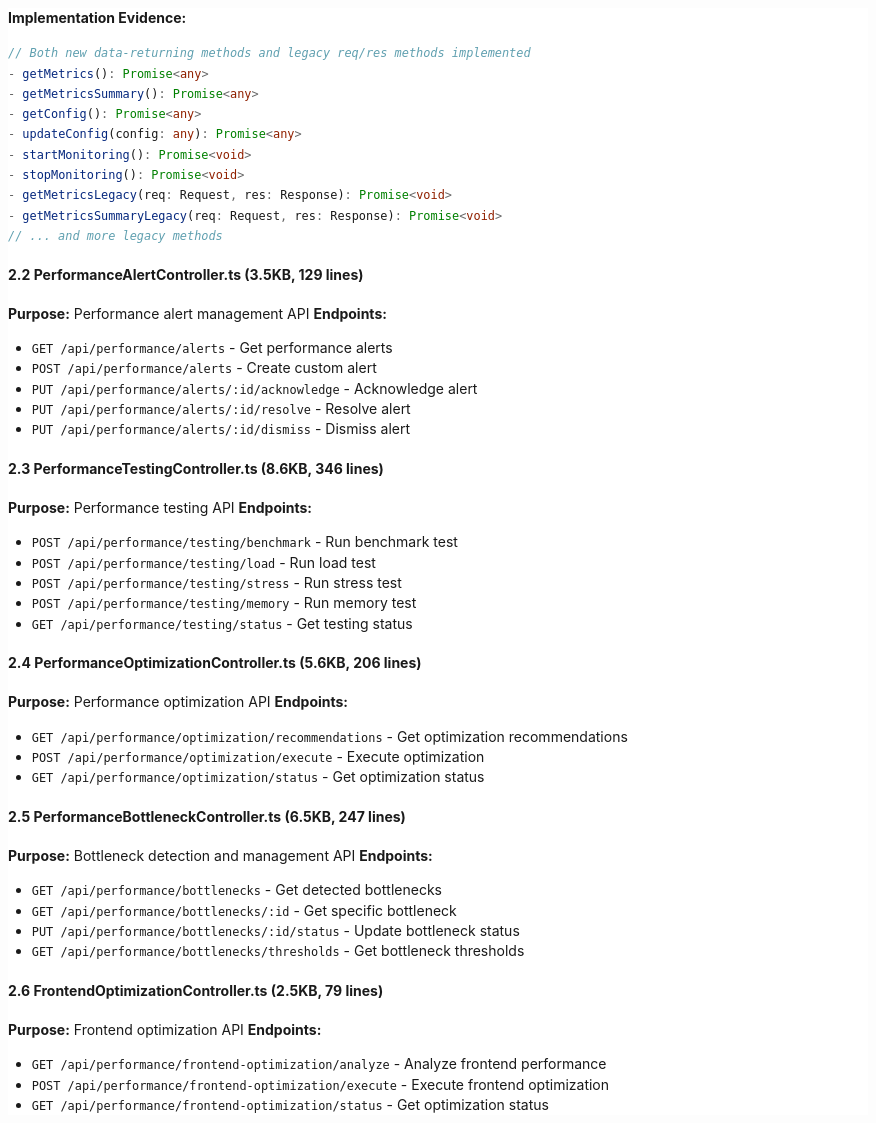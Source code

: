 **Implementation Evidence:**
```typescript
// Both new data-returning methods and legacy req/res methods implemented
- getMetrics(): Promise<any>
- getMetricsSummary(): Promise<any>
- getConfig(): Promise<any>
- updateConfig(config: any): Promise<any>
- startMonitoring(): Promise<void>
- stopMonitoring(): Promise<void>
- getMetricsLegacy(req: Request, res: Response): Promise<void>
- getMetricsSummaryLegacy(req: Request, res: Response): Promise<void>
// ... and more legacy methods
```

#### 2.2 PerformanceAlertController.ts (3.5KB, 129 lines)
**Purpose:** Performance alert management API
**Endpoints:**
- `GET /api/performance/alerts` - Get performance alerts
- `POST /api/performance/alerts` - Create custom alert
- `PUT /api/performance/alerts/:id/acknowledge` - Acknowledge alert
- `PUT /api/performance/alerts/:id/resolve` - Resolve alert
- `PUT /api/performance/alerts/:id/dismiss` - Dismiss alert

#### 2.3 PerformanceTestingController.ts (8.6KB, 346 lines)
**Purpose:** Performance testing API
**Endpoints:**
- `POST /api/performance/testing/benchmark` - Run benchmark test
- `POST /api/performance/testing/load` - Run load test
- `POST /api/performance/testing/stress` - Run stress test
- `POST /api/performance/testing/memory` - Run memory test
- `GET /api/performance/testing/status` - Get testing status

#### 2.4 PerformanceOptimizationController.ts (5.6KB, 206 lines)
**Purpose:** Performance optimization API
**Endpoints:**
- `GET /api/performance/optimization/recommendations` - Get optimization recommendations
- `POST /api/performance/optimization/execute` - Execute optimization
- `GET /api/performance/optimization/status` - Get optimization status

#### 2.5 PerformanceBottleneckController.ts (6.5KB, 247 lines)
**Purpose:** Bottleneck detection and management API
**Endpoints:**
- `GET /api/performance/bottlenecks` - Get detected bottlenecks
- `GET /api/performance/bottlenecks/:id` - Get specific bottleneck
- `PUT /api/performance/bottlenecks/:id/status` - Update bottleneck status
- `GET /api/performance/bottlenecks/thresholds` - Get bottleneck thresholds

#### 2.6 FrontendOptimizationController.ts (2.5KB, 79 lines)
**Purpose:** Frontend optimization API
**Endpoints:**
- `GET /api/performance/frontend-optimization/analyze` - Analyze frontend performance
- `POST /api/performance/frontend-optimization/execute` - Execute frontend optimization
- `GET /api/performance/frontend-optimization/status` - Get optimization status
